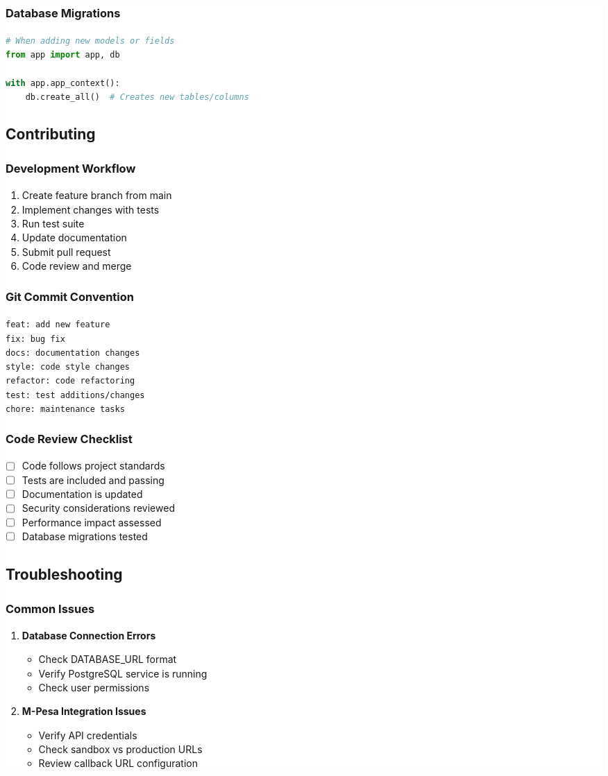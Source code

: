 ### Database Migrations
```python
# When adding new models or fields
from app import app, db

with app.app_context():
    db.create_all()  # Creates new tables/columns
```

## Contributing

### Development Workflow
1. Create feature branch from main
2. Implement changes with tests
3. Run test suite
4. Update documentation
5. Submit pull request
6. Code review and merge

### Git Commit Convention
```
feat: add new feature
fix: bug fix
docs: documentation changes
style: code style changes
refactor: code refactoring
test: test additions/changes
chore: maintenance tasks
```

### Code Review Checklist
- [ ] Code follows project standards
- [ ] Tests are included and passing
- [ ] Documentation is updated
- [ ] Security considerations reviewed
- [ ] Performance impact assessed
- [ ] Database migrations tested

## Troubleshooting

### Common Issues
1. **Database Connection Errors**
   - Check DATABASE_URL format
   - Verify PostgreSQL service is running
   - Check user permissions

2. **M-Pesa Integration Issues**
   - Verify API credentials
   - Check sandbox vs production URLs
   - Review callback URL configuration
